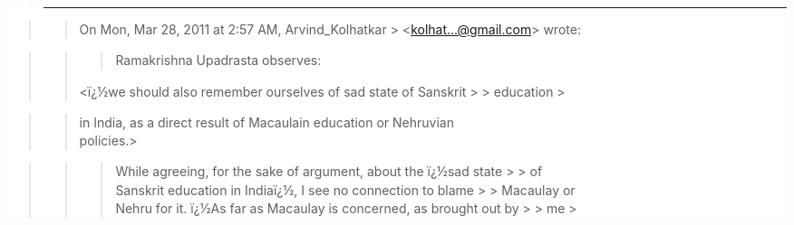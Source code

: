 > 
> > 
> > 
> >   
>   
> -------------------------  
>   
>   
> > 
> > 
> > 
> > 
> > 

> 
> > 
> > 
> > 
> > On Mon, Mar 28, 2011 at 2:57 AM, Arvind_Kolhatkar > \<[kolhat...@gmail.com]()\> wrote:  
> > 
> > 
> > 
> > 

> 
> > 
> > 
> > 
> > > Ramakrishna Upadrasta observes:  
> >   
> > \<ï¿½we should also remember ourselves of sad state of Sanskrit > > education >
> 
> > 
> > 
> > 

> 
> > 
> > 
> > 
> > >   
> > in India, as a direct result of Macaulain education or Nehruvian  
> > policies.>  
> >   
> > 
> > 
> > 
> > 

> 
> > 
> > 
> > 
> > > While agreeing, for the sake of argument, about the ï¿½sad state > > of  
> > Sanskrit education in Indiaï¿½, I see no connection to blame > > Macaulay or  
> > Nehru for it. ï¿½As far as Macaulay is concerned, as brought out by > > me >
> 
> > 
> > 
> > 
